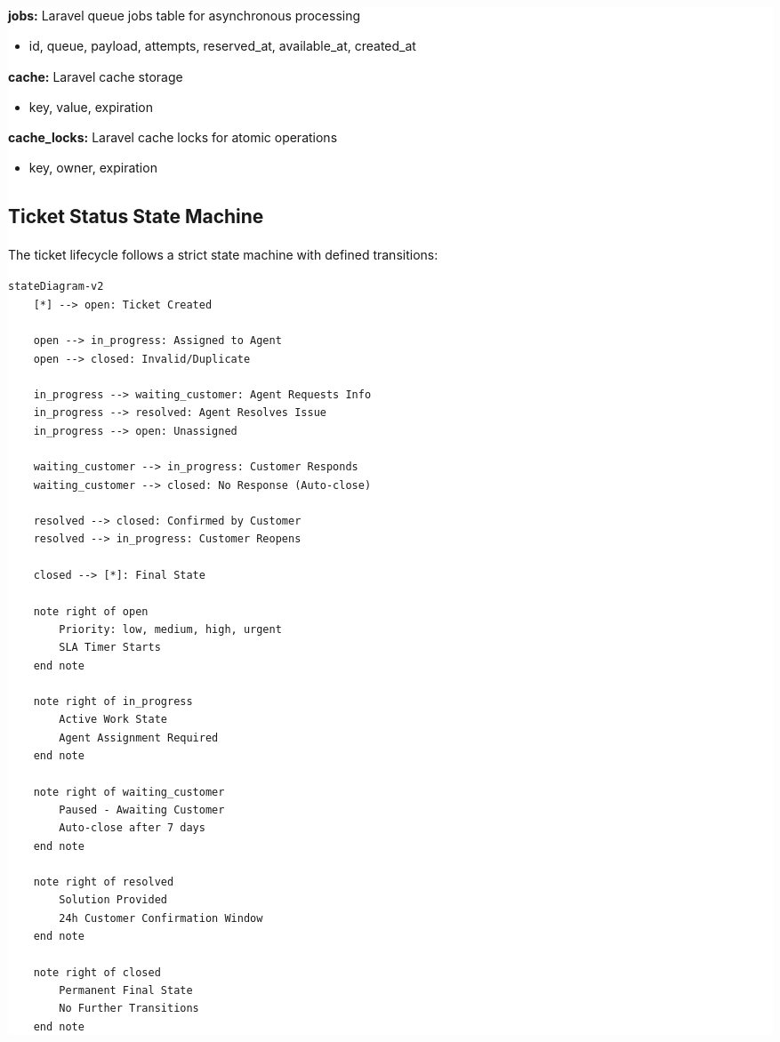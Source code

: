 **jobs:** Laravel queue jobs table for asynchronous processing
- id, queue, payload, attempts, reserved_at, available_at, created_at

**cache:** Laravel cache storage
- key, value, expiration

**cache_locks:** Laravel cache locks for atomic operations
- key, owner, expiration

## Ticket Status State Machine

The ticket lifecycle follows a strict state machine with defined transitions:

```mermaid
stateDiagram-v2
    [*] --> open: Ticket Created

    open --> in_progress: Assigned to Agent
    open --> closed: Invalid/Duplicate

    in_progress --> waiting_customer: Agent Requests Info
    in_progress --> resolved: Agent Resolves Issue
    in_progress --> open: Unassigned

    waiting_customer --> in_progress: Customer Responds
    waiting_customer --> closed: No Response (Auto-close)

    resolved --> closed: Confirmed by Customer
    resolved --> in_progress: Customer Reopens

    closed --> [*]: Final State

    note right of open
        Priority: low, medium, high, urgent
        SLA Timer Starts
    end note

    note right of in_progress
        Active Work State
        Agent Assignment Required
    end note

    note right of waiting_customer
        Paused - Awaiting Customer
        Auto-close after 7 days
    end note

    note right of resolved
        Solution Provided
        24h Customer Confirmation Window
    end note

    note right of closed
        Permanent Final State
        No Further Transitions
    end note
```
